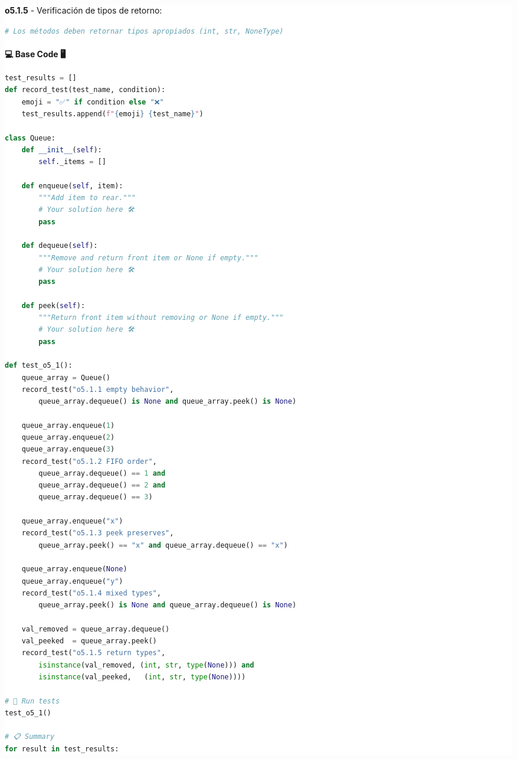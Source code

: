 **o5.1.5** - Verificación de tipos de retorno:
```python
# Los métodos deben retornar tipos apropiados (int, str, NoneType)
```

#### 💻 Base Code 🖥️

```python
test_results = []
def record_test(test_name, condition):
    emoji = "✅" if condition else "❌"
    test_results.append(f"{emoji} {test_name}")

class Queue:
    def __init__(self):
        self._items = []

    def enqueue(self, item):
        """Add item to rear."""
        # Your solution here 🛠️
        pass

    def dequeue(self):
        """Remove and return front item or None if empty."""
        # Your solution here 🛠️
        pass

    def peek(self):
        """Return front item without removing or None if empty."""
        # Your solution here 🛠️
        pass

def test_o5_1():
    queue_array = Queue()
    record_test("o5.1.1 empty behavior",
        queue_array.dequeue() is None and queue_array.peek() is None)

    queue_array.enqueue(1)
    queue_array.enqueue(2)
    queue_array.enqueue(3)
    record_test("o5.1.2 FIFO order",
        queue_array.dequeue() == 1 and
        queue_array.dequeue() == 2 and
        queue_array.dequeue() == 3)

    queue_array.enqueue("x")
    record_test("o5.1.3 peek preserves",
        queue_array.peek() == "x" and queue_array.dequeue() == "x")

    queue_array.enqueue(None)
    queue_array.enqueue("y")
    record_test("o5.1.4 mixed types",
        queue_array.peek() is None and queue_array.dequeue() is None)

    val_removed = queue_array.dequeue()
    val_peeked  = queue_array.peek()
    record_test("o5.1.5 return types",
        isinstance(val_removed, (int, str, type(None))) and
        isinstance(val_peeked,   (int, str, type(None))))

# 🚀 Run tests
test_o5_1()

# 📋 Summary
for result in test_results:
```